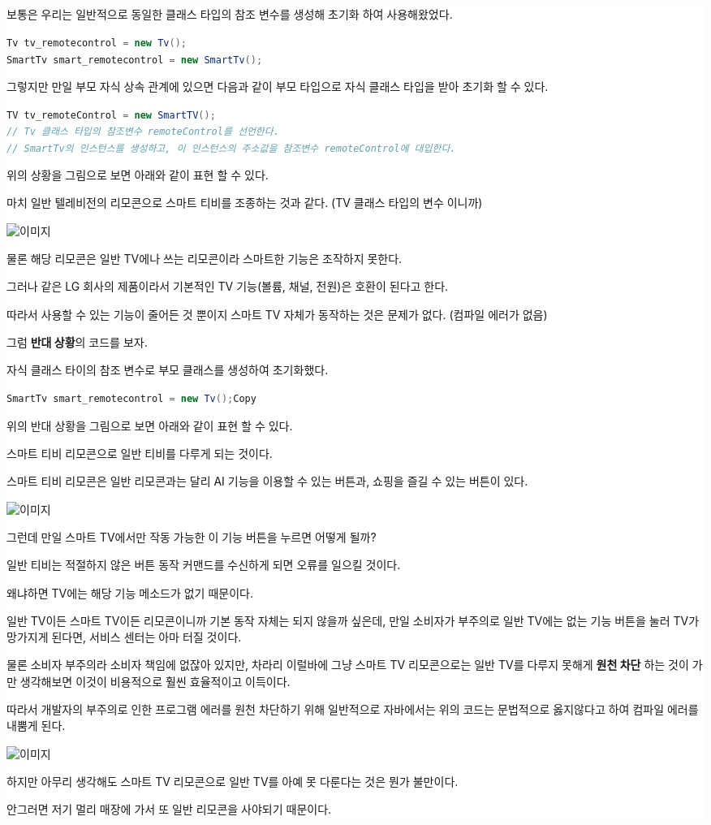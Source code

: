 보통은 우리는 일반적으로 동일한 클래스 타입의 참조 변수를 생성해 초기화 하여 사용해왔었다.

```java
Tv tv_remotecontrol = new Tv();
SmartTv smart_remotecontrol = new SmartTv();
```

그렇지만 만일 부모 자식 상속 관계에 있으면 다음과 같이 부모 타입으로 자식 클래스 타입을 받아 초기화 할 수 있다.

```java
TV tv_remoteControl = new SmartTV();
// Tv 클래스 타입의 참조변수 remoteControl를 선언한다.
// SmartTv의 인스턴스를 생성하고, 이 인스턴스의 주소값을 참조변수 remoteControl에 대입한다.
```

위의 상황을 그림으로 보면 아래와 같이 표현 할 수 있다.

마치 일반 텔레비전의 리모콘으로 스마트 티비를 조종하는 것과 같다. (TV 클래스 타입의 변수 이니까)

![이미지](https://blog.kakaocdn.net/dn/4lPnR/btrLSt3fKvt/VmwgAj0jfBV9Nswce2pqf1/img.png)

물론 해당 리모콘은 일반 TV에나 쓰는 리모콘이라 스마트한 기능은 조작하지 못한다.

그러나 같은 LG 회사의 제품이라서 기본적인 TV 기능(볼륨, 채널, 전원)은 호환이 된다고 한다.

따라서 사용할 수 있는 기능이 줄어든 것 뿐이지 스마트 TV 자체가 동작하는 것은 문제가 없다. (컴파일 에러가 없음)

그럼 **반대 상황**의 코드를 보자.

자식 클래스 타이의 참조 변수로 부모 클래스를 생성하여 초기화했다.

```java
SmartTv smart_remotecontrol = new Tv();Copy
```

위의 반대 상황을 그림으로 보면 아래와 같이 표현 할 수 있다.

스마트 티비 리모콘으로 일반 티비를 다루게 되는 것이다.

스마트 티비 리모콘은 일반 리모콘과는 달리 AI 기능을 이용할 수 있는 버튼과, 쇼핑을 즐길 수 있는 버튼이 있다.

![이미지](https://blog.kakaocdn.net/dn/TK33I/btrLMyx9bhq/DNKjRaksF3nwhS0TwhAktk/img.png)

그런데 만일 스마트 TV에서만 작동 가능한 이 기능 버튼을 누르면 어떻게 될까?

일반 티비는 적절하지 않은 버튼 동작 커맨드를 수신하게 되면 오류를 일으킬 것이다.

왜냐하면 TV에는 해당 기능 메소드가 없기 때문이다.

일반 TV이든 스마트 TV이든 리모콘이니까 기본 동작 자체는 되지 않을까 싶은데, 만일 소비자가 부주의로 일반 TV에는 없는 기능 버튼을 눌러 TV가 망가지게 된다면, 서비스 센터는 아마 터질 것이다.

물론 소비자 부주의라 소비자 책임에 없잖아 있지만, 차라리 이럴바에 그냥 스마트 TV 리모콘으로는 일반 TV를 다루지 못해게 **원천 차단** 하는 것이 가만 생각해보면 이것이 비용적으로 훨씬 효율적이고 이득이다.

따라서 개발자의 부주의로 인한 프로그램 에러를 원천 차단하기 위해 일반적으로 자바에서는 위의 코드는 문법적으로 옳지않다고 하여 컴파일 에러를 내뿜게 된다.

![이미지](https://blog.kakaocdn.net/dn/Cl5YC/btrLOfEPPxg/ZkJlh5FsOHDQGCu2Yxf0G0/img.png)

하지만 아무리 생각해도 스마트 TV 리모콘으로 일반 TV를 아예 못 다룬다는 것은 뭔가 불만이다.

안그러면 저기 멀리 매장에 가서 또 일반 리모콘을 사야되기 때문이다.
